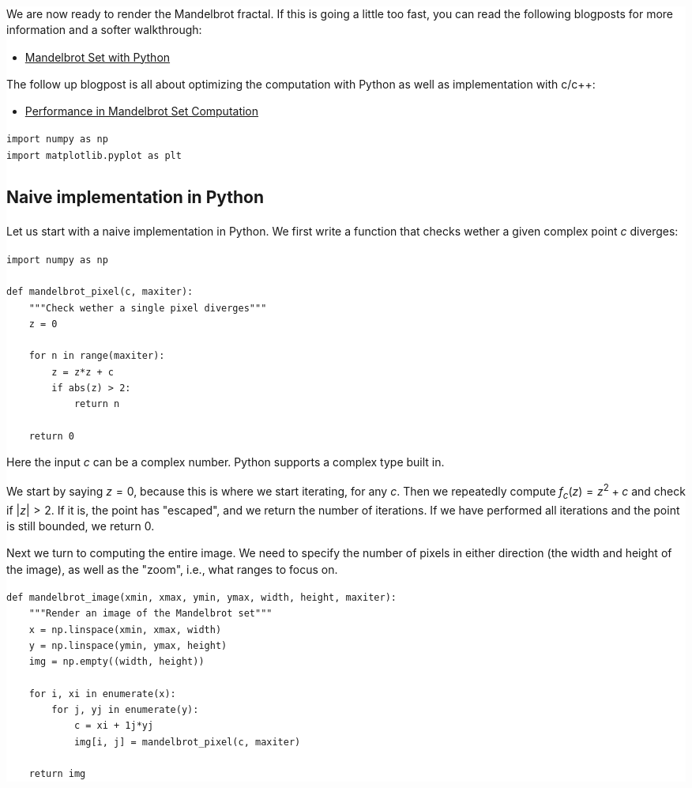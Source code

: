 We are now ready to render the Mandelbrot fractal. If this is going a little too fast, you can read the following blogposts for more information and a softer walkthrough:
* [Mandelbrot Set with Python
](https://levelup.gitconnected.com/mandelbrot-set-with-python-983e9fc47f56)

The follow up blogpost is all about optimizing the computation with Python as well as implementation with c/c++:
* [Performance in Mandelbrot Set Computation
](https://martin-ueding.de/posts/mandelbrot-performance/)

```{code-cell} python
import numpy as np
import matplotlib.pyplot as plt
```

## Naive implementation in Python

Let us start with a naive implementation in Python. We first write a function that checks wether a given complex point $c$ diverges:

```{code-cell} python
import numpy as np

def mandelbrot_pixel(c, maxiter):
    """Check wether a single pixel diverges"""
    z = 0

    for n in range(maxiter):
        z = z*z + c
        if abs(z) > 2:
            return n

    return 0
```

Here the input $c$ can be a complex number. Python supports a complex type built in.

We start by saying $z=0$, because this is where we start iterating, for any $c$. Then we repeatedly compute $f_c(z) = z^2 + c$ and check if $|z| > 2$. If it is, the point has "escaped", and we return the number of iterations. If we have performed all iterations and the point is still bounded, we return 0.


Next we turn to computing the entire image. We need to specify the number of pixels in either direction (the width and height of the image), as well as the "zoom", i.e., what ranges to focus on.

```{code-cell} python
def mandelbrot_image(xmin, xmax, ymin, ymax, width, height, maxiter):
    """Render an image of the Mandelbrot set"""
    x = np.linspace(xmin, xmax, width)
    y = np.linspace(ymin, ymax, height)
    img = np.empty((width, height))

    for i, xi in enumerate(x):
        for j, yj in enumerate(y):
            c = xi + 1j*yj
            img[i, j] = mandelbrot_pixel(c, maxiter)

    return img
```
